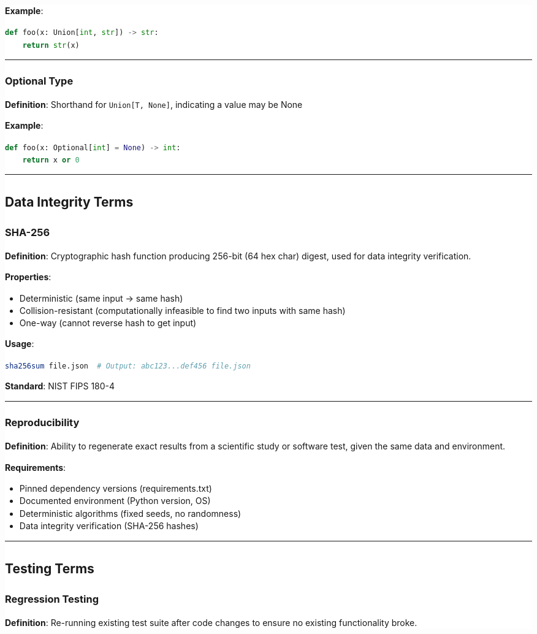 **Example**:
```python
def foo(x: Union[int, str]) -> str:
    return str(x)
```

---

### Optional Type
**Definition**: Shorthand for `Union[T, None]`, indicating a value may be None

**Example**:
```python
def foo(x: Optional[int] = None) -> int:
    return x or 0
```

---

## Data Integrity Terms

### SHA-256
**Definition**: Cryptographic hash function producing 256-bit (64 hex char) digest, used for data integrity verification.

**Properties**:
- Deterministic (same input → same hash)
- Collision-resistant (computationally infeasible to find two inputs with same hash)
- One-way (cannot reverse hash to get input)

**Usage**:
```bash
sha256sum file.json  # Output: abc123...def456 file.json
```

**Standard**: NIST FIPS 180-4

---

### Reproducibility
**Definition**: Ability to regenerate exact results from a scientific study or software test, given the same data and environment.

**Requirements**:
- Pinned dependency versions (requirements.txt)
- Documented environment (Python version, OS)
- Deterministic algorithms (fixed seeds, no randomness)
- Data integrity verification (SHA-256 hashes)

---

## Testing Terms

### Regression Testing
**Definition**: Re-running existing test suite after code changes to ensure no existing functionality broke.
